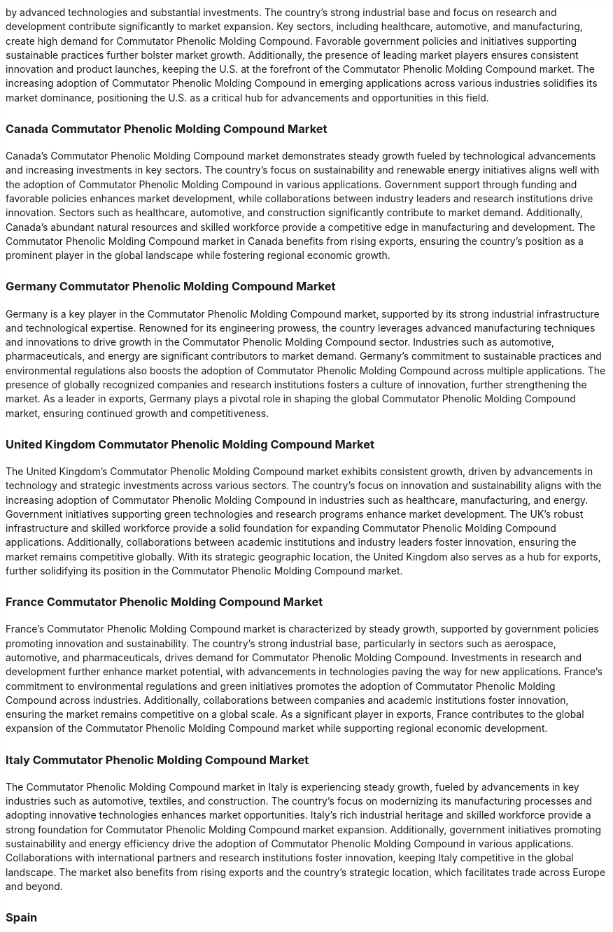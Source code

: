 by advanced technologies and substantial investments. The country&rsquo;s strong industrial base and focus on research and development contribute significantly to market expansion. Key sectors, including healthcare, automotive, and manufacturing, create high demand for Commutator Phenolic Molding Compound. Favorable government policies and initiatives supporting sustainable practices further bolster market growth. Additionally, the presence of leading market players ensures consistent innovation and product launches, keeping the U.S. at the forefront of the Commutator Phenolic Molding Compound market. The increasing adoption of Commutator Phenolic Molding Compound in emerging applications across various industries solidifies its market dominance, positioning the U.S. as a critical hub for advancements and opportunities in this field.</p><h3>Canada Commutator Phenolic Molding Compound Market</h3><p>Canada&rsquo;s Commutator Phenolic Molding Compound market demonstrates steady growth fueled by technological advancements and increasing investments in key sectors. The country&rsquo;s focus on sustainability and renewable energy initiatives aligns well with the adoption of Commutator Phenolic Molding Compound in various applications. Government support through funding and favorable policies enhances market development, while collaborations between industry leaders and research institutions drive innovation. Sectors such as healthcare, automotive, and construction significantly contribute to market demand. Additionally, Canada&rsquo;s abundant natural resources and skilled workforce provide a competitive edge in manufacturing and development. The Commutator Phenolic Molding Compound market in Canada benefits from rising exports, ensuring the country&rsquo;s position as a prominent player in the global landscape while fostering regional economic growth.</p><h3>Germany Commutator Phenolic Molding Compound Market</h3><p>Germany is a key player in the Commutator Phenolic Molding Compound market, supported by its strong industrial infrastructure and technological expertise. Renowned for its engineering prowess, the country leverages advanced manufacturing techniques and innovations to drive growth in the Commutator Phenolic Molding Compound sector. Industries such as automotive, pharmaceuticals, and energy are significant contributors to market demand. Germany&rsquo;s commitment to sustainable practices and environmental regulations also boosts the adoption of Commutator Phenolic Molding Compound across multiple applications. The presence of globally recognized companies and research institutions fosters a culture of innovation, further strengthening the market. As a leader in exports, Germany plays a pivotal role in shaping the global Commutator Phenolic Molding Compound market, ensuring continued growth and competitiveness.</p><h3>United Kingdom Commutator Phenolic Molding Compound Market</h3><p>The United Kingdom&rsquo;s Commutator Phenolic Molding Compound market exhibits consistent growth, driven by advancements in technology and strategic investments across various sectors. The country&rsquo;s focus on innovation and sustainability aligns with the increasing adoption of Commutator Phenolic Molding Compound in industries such as healthcare, manufacturing, and energy. Government initiatives supporting green technologies and research programs enhance market development. The UK&rsquo;s robust infrastructure and skilled workforce provide a solid foundation for expanding Commutator Phenolic Molding Compound applications. Additionally, collaborations between academic institutions and industry leaders foster innovation, ensuring the market remains competitive globally. With its strategic geographic location, the United Kingdom also serves as a hub for exports, further solidifying its position in the Commutator Phenolic Molding Compound market.</p><h3>France Commutator Phenolic Molding Compound Market</h3><p>France&rsquo;s Commutator Phenolic Molding Compound market is characterized by steady growth, supported by government policies promoting innovation and sustainability. The country&rsquo;s strong industrial base, particularly in sectors such as aerospace, automotive, and pharmaceuticals, drives demand for Commutator Phenolic Molding Compound. Investments in research and development further enhance market potential, with advancements in technologies paving the way for new applications. France&rsquo;s commitment to environmental regulations and green initiatives promotes the adoption of Commutator Phenolic Molding Compound across industries. Additionally, collaborations between companies and academic institutions foster innovation, ensuring the market remains competitive on a global scale. As a significant player in exports, France contributes to the global expansion of the Commutator Phenolic Molding Compound market while supporting regional economic development.</p><h3>Italy Commutator Phenolic Molding Compound Market</h3><p>The Commutator Phenolic Molding Compound market in Italy is experiencing steady growth, fueled by advancements in key industries such as automotive, textiles, and construction. The country&rsquo;s focus on modernizing its manufacturing processes and adopting innovative technologies enhances market opportunities. Italy&rsquo;s rich industrial heritage and skilled workforce provide a strong foundation for Commutator Phenolic Molding Compound market expansion. Additionally, government initiatives promoting sustainability and energy efficiency drive the adoption of Commutator Phenolic Molding Compound in various applications. Collaborations with international partners and research institutions foster innovation, keeping Italy competitive in the global landscape. The market also benefits from rising exports and the country&rsquo;s strategic location, which facilitates trade across Europe and beyond.</p><h3>Spain
